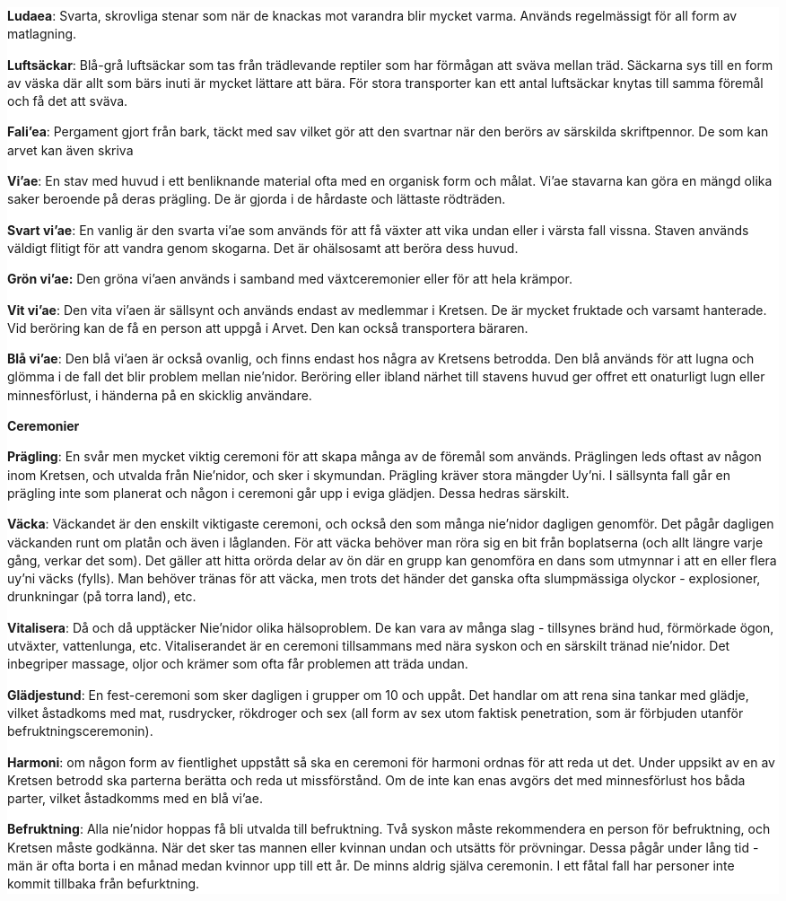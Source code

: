 **Ludaea**: Svarta, skrovliga stenar som när de knackas mot varandra blir mycket varma. Används regelmässigt för all form av matlagning.

**Luftsäckar**: Blå-grå luftsäckar som tas från trädlevande reptiler som har förmågan att sväva mellan träd. Säckarna sys till en form av väska där allt som bärs inuti är mycket lättare att bära. För stora transporter kan ett antal luftsäckar knytas till samma föremål och få det att sväva.

**Fali’ea**: Pergament gjort från bark, täckt med sav vilket gör att den svartnar när den berörs av särskilda skriftpennor. De som kan arvet kan även skriva

**Vi’ae**: En stav med huvud i ett benliknande material ofta med en organisk form och målat. Vi’ae stavarna kan göra en mängd olika saker beroende på deras prägling. De är gjorda i de hårdaste och lättaste rödträden.

**Svart vi’ae**: En vanlig är den svarta vi’ae som används för att få växter att vika undan eller i värsta fall vissna. Staven används väldigt flitigt för att vandra genom skogarna. Det är ohälsosamt att beröra dess huvud.

**Grön vi’ae:** Den gröna vi’aen används i samband med växtceremonier eller för att hela krämpor.

**Vit vi’ae**: Den vita vi’aen är sällsynt och används endast av medlemmar i Kretsen. De är mycket fruktade och varsamt hanterade. Vid beröring kan de få en person att uppgå i Arvet. Den kan också transportera bäraren.

**Blå vi’ae**: Den blå vi’aen är också ovanlig, och finns endast hos några av Kretsens betrodda. Den blå används för att lugna och glömma i de fall det blir problem mellan nie’nidor. Beröring eller ibland närhet till stavens huvud ger offret ett onaturligt lugn eller minnesförlust, i händerna på en skicklig användare.

**Ceremonier**

**Prägling**: En svår men mycket viktig ceremoni för att skapa många av de föremål som används. Präglingen leds oftast av någon inom Kretsen, och utvalda från Nie’nidor, och sker i skymundan. Prägling kräver stora mängder Uy’ni. I sällsynta fall går en prägling inte som planerat och någon i ceremoni går upp i eviga glädjen. Dessa hedras särskilt.

**Väcka**: Väckandet är den enskilt viktigaste ceremoni, och också den som många nie’nidor dagligen genomför. Det pågår dagligen väckanden runt om platån och även i låglanden. För att väcka behöver man röra sig en bit från boplatserna (och allt längre varje gång, verkar det som). Det gäller att hitta orörda delar av ön där en grupp kan genomföra en dans som utmynnar i att en eller flera uy’ni väcks (fylls). Man behöver tränas för att väcka, men trots det händer det ganska ofta slumpmässiga olyckor - explosioner, drunkningar (på torra land), etc.

**Vitalisera**: Då och då upptäcker Nie’nidor olika hälsoproblem. De kan vara av många slag - tillsynes bränd hud, förmörkade ögon, utväxter, vattenlunga, etc. Vitaliserandet är en ceremoni tillsammans med nära syskon och en särskilt tränad nie’nidor. Det inbegriper massage, oljor och krämer som ofta får problemen att träda undan.

**Glädjestund**: En fest-ceremoni som sker dagligen i grupper om 10 och uppåt. Det handlar om att rena sina tankar med glädje, vilket åstadkoms med mat, rusdrycker, rökdroger och sex (all form av sex utom faktisk penetration, som är förbjuden utanför befruktningsceremonin).

**Harmoni**: om någon form av fientlighet uppstått så ska en ceremoni för harmoni ordnas för att reda ut det. Under uppsikt av en av Kretsen betrodd ska parterna berätta och reda ut missförstånd. Om de inte kan enas avgörs det med minnesförlust hos båda parter, vilket åstadkomms med en blå vi’ae.

**Befruktning**: Alla nie’nidor hoppas få bli utvalda till befruktning. Två syskon måste rekommendera en person för befruktning, och Kretsen måste godkänna. När det sker tas mannen eller kvinnan undan och utsätts för prövningar. Dessa pågår under lång tid - män är ofta borta i en månad medan kvinnor upp till ett år. De minns aldrig själva ceremonin. I ett fåtal fall har personer inte kommit tillbaka från befurktning.

